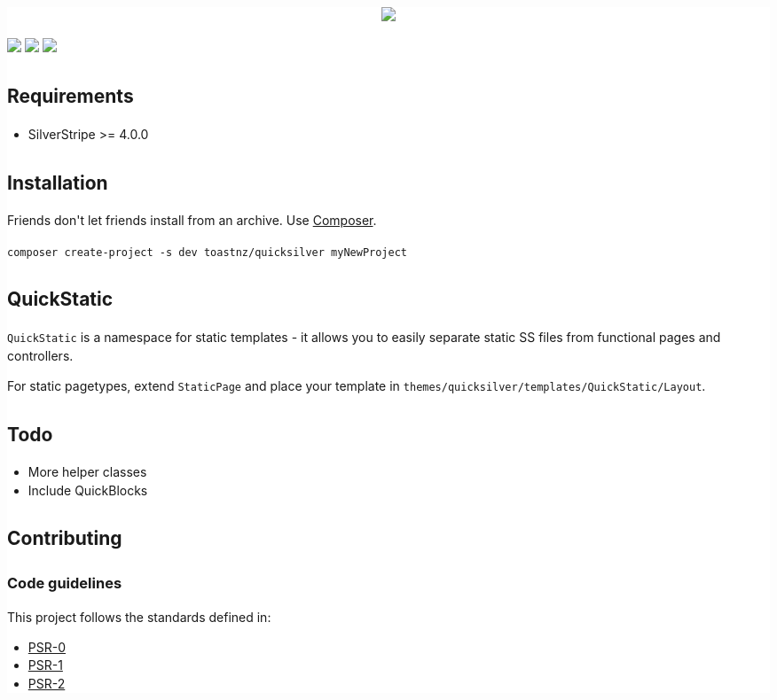 <p align="center">
  <img style="width:100%;height:auto; max-width:810px" src="http://pinc.nz/git/quicksilver/quicksilver.png">
</p>

<img src="https://img.shields.io/badge/made_with-%20%20%20%E2%98%95-green.svg">
<img src="https://img.shields.io/badge/made_by-%F0%9F%92%A9%F0%9F%92%A9-dddddd.svg">
<img src="https://img.shields.io/badge/made_for-%F0%9F%92%B5-e6acca.svg">

## Requirements

* SilverStripe >= 4.0.0

## Installation

Friends don't let friends install from an archive. Use [Composer](https://getcomposer.org/).

```
composer create-project -s dev toastnz/quicksilver myNewProject
```

## QuickStatic

`QuickStatic` is a namespace for static templates - it allows you to easily separate static SS files from functional pages and controllers.

For static pagetypes, extend `StaticPage` and place your template in `themes/quicksilver/templates/QuickStatic/Layout`.


## Todo

* More helper classes
* Include QuickBlocks

## Contributing

### Code guidelines

This project follows the standards defined in:

* [PSR-0](https://github.com/php-fig/fig-standards/blob/master/accepted/PSR-0.md)
* [PSR-1](https://github.com/php-fig/fig-standards/blob/master/accepted/PSR-1-basic-coding-standard.md)
* [PSR-2](https://github.com/php-fig/fig-standards/blob/master/accepted/PSR-2-coding-style-guide.md)
